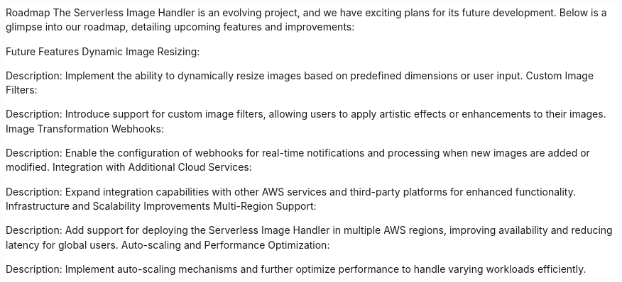 Roadmap
The Serverless Image Handler is an evolving project, and we have exciting plans for its future development. Below is a glimpse into our roadmap, detailing upcoming features and improvements:

Future Features
Dynamic Image Resizing:

Description: Implement the ability to dynamically resize images based on predefined dimensions or user input.
Custom Image Filters:

Description: Introduce support for custom image filters, allowing users to apply artistic effects or enhancements to their images.
Image Transformation Webhooks:

Description: Enable the configuration of webhooks for real-time notifications and processing when new images are added or modified.
Integration with Additional Cloud Services:

Description: Expand integration capabilities with other AWS services and third-party platforms for enhanced functionality.
Infrastructure and Scalability Improvements
Multi-Region Support:

Description: Add support for deploying the Serverless Image Handler in multiple AWS regions, improving availability and reducing latency for global users.
Auto-scaling and Performance Optimization:

Description: Implement auto-scaling mechanisms and further optimize performance to handle varying workloads efficiently.
